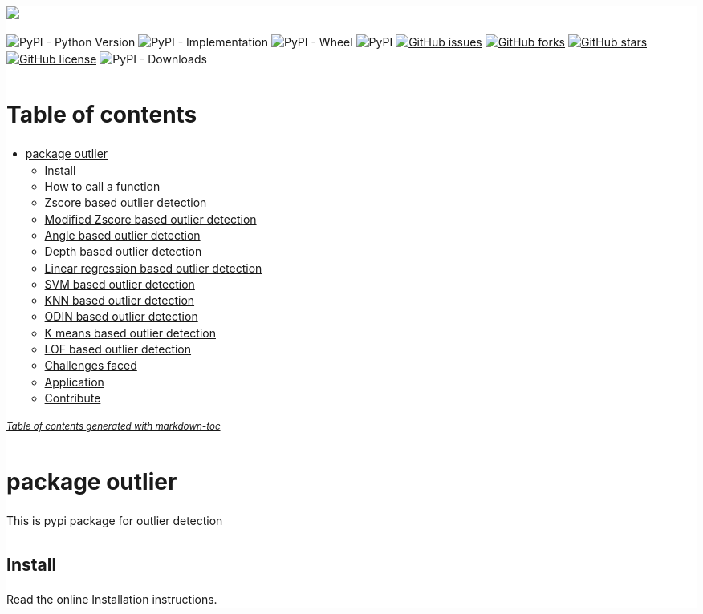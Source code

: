 <img  src="logo.png" /> 


![PyPI - Python Version](https://img.shields.io/pypi/pyversions/package-outlier)
![PyPI - Implementation](https://img.shields.io/pypi/implementation/package-outlier)
![PyPI - Wheel](https://img.shields.io/pypi/wheel/package-outlier)
![PyPI](https://img.shields.io/pypi/v/package-outlier?style=flat-square)
[![GitHub issues](https://img.shields.io/github/issues/amit22666/package-outlier)](https://github.com/amit22666/package-outlier/issues)
[![GitHub forks](https://img.shields.io/github/forks/amit22666/package-outlier?style=social)](https://github.com/amit22666/package-outlier/network)
[![GitHub stars](https://img.shields.io/github/stars/amit22666/package-outlier)](https://github.com/amit22666/package-outlier/stargazers)
[![GitHub license](https://img.shields.io/github/license/amit22666/package-outlier?style=flat-square)](https://github.com/amit22666/package-outlier/blob/main/LICENSE)
![PyPI - Downloads](https://img.shields.io/pypi/dm/package-outlier)



# Table of contents

- [package outlier](#package-outlier)
  * [Install](#install)
  * [How to call a function](#how-to-call-a-function)
  * [Zscore based outlier detection](#zscore-based-outlier-detection)
  * [Modified Zscore based outlier detection](#modified-zscore-based-outlier-detection)
  * [Angle based outlier detection](#angle-based-outlier-detection)
  * [Depth based outlier detection](#depth-based-outlier-detection)
  * [Linear regression based outlier detection](#linear-regression-based-outlier-detection)
  * [SVM based outlier detection](#svm-based-outlier-detection)
  * [KNN based outlier detection](#knn-based-outlier-detection)
  * [ODIN based outlier detection](#odin-based-outlier-detection)
  * [K means based outlier detection](#k-means-based-outlier-detection)
  * [LOF based outlier detection](#lof-based-outlier-detection)
  * [Challenges faced](#challenges-faced)
  * [Application](#application)
  * [Contribute](#contribute)



<small><i><a href='http://ecotrust-canada.github.io/markdown-toc/'>Table of contents generated with markdown-toc</a></i></small>

# package outlier
 This is pypi package for outlier detection 
 
## Install
Read the online Installation instructions.
